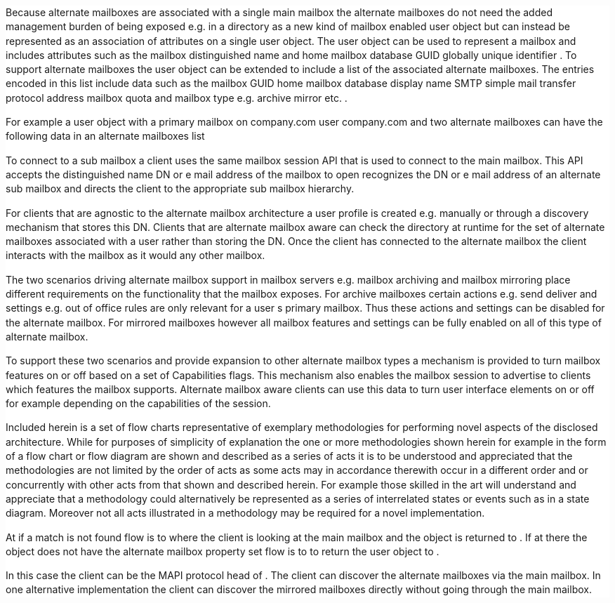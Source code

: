 Because alternate mailboxes are associated with a single main mailbox the alternate mailboxes do not need the added management burden of being exposed e.g. in a directory as a new kind of mailbox enabled user object but can instead be represented as an association of attributes on a single user object. The user object can be used to represent a mailbox and includes attributes such as the mailbox distinguished name and home mailbox database GUID globally unique identifier . To support alternate mailboxes the user object can be extended to include a list of the associated alternate mailboxes. The entries encoded in this list include data such as the mailbox GUID home mailbox database display name SMTP simple mail transfer protocol address mailbox quota and mailbox type e.g. archive mirror etc. .

For example a user object with a primary mailbox on company.com user company.com and two alternate mailboxes can have the following data in an alternate mailboxes list 

To connect to a sub mailbox a client uses the same mailbox session API that is used to connect to the main mailbox. This API accepts the distinguished name DN or e mail address of the mailbox to open recognizes the DN or e mail address of an alternate sub mailbox and directs the client to the appropriate sub mailbox hierarchy.

For clients that are agnostic to the alternate mailbox architecture a user profile is created e.g. manually or through a discovery mechanism that stores this DN. Clients that are alternate mailbox aware can check the directory at runtime for the set of alternate mailboxes associated with a user rather than storing the DN. Once the client has connected to the alternate mailbox the client interacts with the mailbox as it would any other mailbox.

The two scenarios driving alternate mailbox support in mailbox servers e.g. mailbox archiving and mailbox mirroring place different requirements on the functionality that the mailbox exposes. For archive mailboxes certain actions e.g. send deliver and settings e.g. out of office rules are only relevant for a user s primary mailbox. Thus these actions and settings can be disabled for the alternate mailbox. For mirrored mailboxes however all mailbox features and settings can be fully enabled on all of this type of alternate mailbox.

To support these two scenarios and provide expansion to other alternate mailbox types a mechanism is provided to turn mailbox features on or off based on a set of Capabilities flags. This mechanism also enables the mailbox session to advertise to clients which features the mailbox supports. Alternate mailbox aware clients can use this data to turn user interface elements on or off for example depending on the capabilities of the session.

Included herein is a set of flow charts representative of exemplary methodologies for performing novel aspects of the disclosed architecture. While for purposes of simplicity of explanation the one or more methodologies shown herein for example in the form of a flow chart or flow diagram are shown and described as a series of acts it is to be understood and appreciated that the methodologies are not limited by the order of acts as some acts may in accordance therewith occur in a different order and or concurrently with other acts from that shown and described herein. For example those skilled in the art will understand and appreciate that a methodology could alternatively be represented as a series of interrelated states or events such as in a state diagram. Moreover not all acts illustrated in a methodology may be required for a novel implementation.

At if a match is not found flow is to where the client is looking at the main mailbox and the object is returned to . If at there the object does not have the alternate mailbox property set flow is to to return the user object to .

In this case the client can be the MAPI protocol head of . The client can discover the alternate mailboxes via the main mailbox. In one alternative implementation the client can discover the mirrored mailboxes directly without going through the main mailbox.
